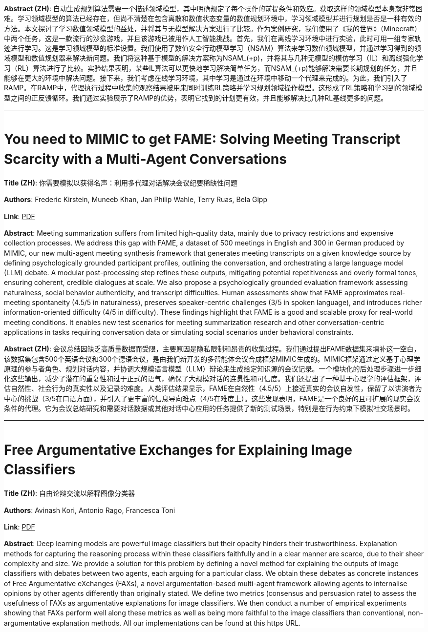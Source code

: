 **Abstract (ZH)**: 自动生成规划算法需要一个描述领域模型，其中明确规定了每个操作的前提条件和效应。获取这样的领域模型本身就非常困难。学习领域模型的算法已经存在，但尚不清楚在包含离散和数值状态变量的数值规划环境中，学习领域模型并进行规划是否是一种有效的方法。本文探讨了学习数值领域模型的益处，并将其与无模型解决方案进行了比较。作为案例研究，我们使用了《我的世界》（Minecraft）中两个任务，这是一款流行的沙盒游戏，并且该游戏已被用作人工智能挑战。首先，我们在离线学习环境中进行实验，此时可用一组专家轨迹进行学习。这是学习领域模型的标准设置。我们使用了数值安全行动模型学习（NSAM）算法来学习数值领域模型，并通过学习得到的领域模型和数值规划器来解决新问题。我们将这种基于模型的解决方案称为NSAM_(+p)，并将其与几种无模型的模仿学习（IL）和离线强化学习（RL）算法进行了比较。实验结果表明，某些IL算法可以更快地学习解决简单任务，而NSAM_(+p)能够解决需要长期规划的任务，并且能够在更大的环境中解决问题。接下来，我们考虑在线学习环境，其中学习是通过在环境中移动一个代理来完成的。为此，我们引入了RAMP。在RAMP中，代理执行过程中收集的观察结果被用来同时训练RL策略并学习规划领域操作模型。这形成了RL策略和学习到的领域模型之间的正反馈循环。我们通过实验展示了RAMP的优势，表明它找到的计划更有效，并且能够解决比几种RL基线更多的问题。 

---
# You need to MIMIC to get FAME: Solving Meeting Transcript Scarcity with a Multi-Agent Conversations 

**Title (ZH)**: 你需要模拟以获得名声：利用多代理对话解决会议纪要稀缺性问题 

**Authors**: Frederic Kirstein, Muneeb Khan, Jan Philip Wahle, Terry Ruas, Bela Gipp  

**Link**: [PDF](https://arxiv.org/pdf/2502.13001)  

**Abstract**: Meeting summarization suffers from limited high-quality data, mainly due to privacy restrictions and expensive collection processes. We address this gap with FAME, a dataset of 500 meetings in English and 300 in German produced by MIMIC, our new multi-agent meeting synthesis framework that generates meeting transcripts on a given knowledge source by defining psychologically grounded participant profiles, outlining the conversation, and orchestrating a large language model (LLM) debate. A modular post-processing step refines these outputs, mitigating potential repetitiveness and overly formal tones, ensuring coherent, credible dialogues at scale. We also propose a psychologically grounded evaluation framework assessing naturalness, social behavior authenticity, and transcript difficulties. Human assessments show that FAME approximates real-meeting spontaneity (4.5/5 in naturalness), preserves speaker-centric challenges (3/5 in spoken language), and introduces richer information-oriented difficulty (4/5 in difficulty). These findings highlight that FAME is a good and scalable proxy for real-world meeting conditions. It enables new test scenarios for meeting summarization research and other conversation-centric applications in tasks requiring conversation data or simulating social scenarios under behavioral constraints. 

**Abstract (ZH)**: 会议总结因缺乏高质量数据而受限，主要原因是隐私限制和昂贵的收集过程。我们通过提出FAME数据集来填补这一空白，该数据集包含500个英语会议和300个德语会议，是由我们新开发的多智能体会议合成框架MIMIC生成的。MIMIC框架通过定义基于心理学原理的参与者角色、规划对话内容，并协调大规模语言模型（LLM）辩论来生成给定知识源的会议记录。一个模块化的后处理步骤进一步细化这些输出，减少了潜在的重复性和过于正式的语气，确保了大规模对话的连贯性和可信度。我们还提出了一种基于心理学的评估框架，评估自然性、社会行为的真实性以及记录的难度。人类评估结果显示，FAME在自然性（4.5/5）上接近真实的会议自发性，保留了以讲演者为中心的挑战（3/5在口语方面），并引入了更丰富的信息导向难点（4/5在难度上）。这些发现表明，FAME是一个良好的且可扩展的现实会议条件的代理。它为会议总结研究和需要对话数据或其他对话中心应用的任务提供了新的测试场景，特别是在行为约束下模拟社交场景时。 

---
# Free Argumentative Exchanges for Explaining Image Classifiers 

**Title (ZH)**: 自由论辩交流以解释图像分类器 

**Authors**: Avinash Kori, Antonio Rago, Francesca Toni  

**Link**: [PDF](https://arxiv.org/pdf/2502.12995)  

**Abstract**: Deep learning models are powerful image classifiers but their opacity hinders their trustworthiness. Explanation methods for capturing the reasoning process within these classifiers faithfully and in a clear manner are scarce, due to their sheer complexity and size. We provide a solution for this problem by defining a novel method for explaining the outputs of image classifiers with debates between two agents, each arguing for a particular class. We obtain these debates as concrete instances of Free Argumentative eXchanges (FAXs), a novel argumentation-based multi-agent framework allowing agents to internalise opinions by other agents differently than originally stated. We define two metrics (consensus and persuasion rate) to assess the usefulness of FAXs as argumentative explanations for image classifiers. We then conduct a number of empirical experiments showing that FAXs perform well along these metrics as well as being more faithful to the image classifiers than conventional, non-argumentative explanation methods. All our implementations can be found at this https URL. 
